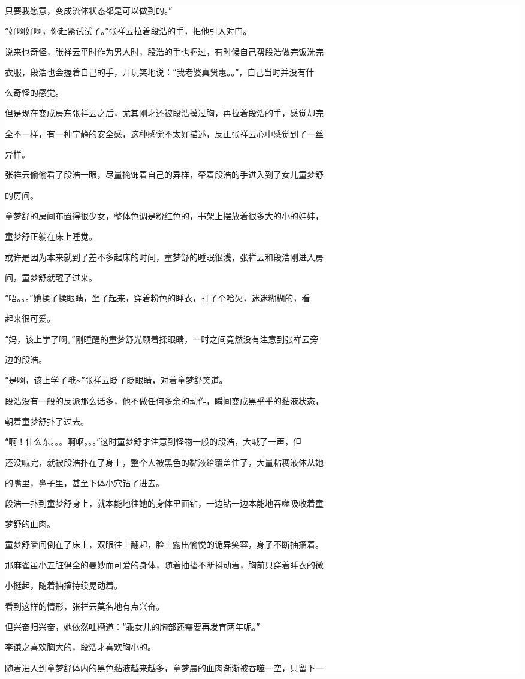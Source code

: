 只要我愿意，变成流体状态都是可以做到的。”

“好啊好啊，你赶紧试试了。”张祥云拉着段浩的手，把他引入对门。

说来也奇怪，张祥云平时作为男人时，段浩的手也握过，有时候自己帮段浩做完饭洗完

衣服，段浩也会握着自己的手，开玩笑地说：“我老婆真贤惠。。”，自己当时并没有什

么奇怪的感觉。

但是现在变成房东张祥云之后，尤其刚才还被段浩摸过胸，再拉着段浩的手，感觉却完

全不一样，有一种宁静的安全感，这种感觉不太好描述，反正张祥云心中感觉到了一丝

异样。

张祥云偷偷看了段浩一眼，尽量掩饰着自己的异样，牵着段浩的手进入到了女儿童梦舒

的房间。

童梦舒的房间布置得很少女，整体色调是粉红色的，书架上摆放着很多大的小的娃娃，

童梦舒正躺在床上睡觉。

或许是因为本来就到了差不多起床的时间，童梦舒的睡眠很浅，张祥云和段浩刚进入房

间，童梦舒就醒了过来。

“唔。。。”她揉了揉眼睛，坐了起来，穿着粉色的睡衣，打了个哈欠，迷迷糊糊的，看

起来很可爱。

“妈，该上学了啊。”刚睡醒的童梦舒光顾着揉眼睛，一时之间竟然没有注意到张祥云旁

边的段浩。

“是啊，该上学了哦~”张祥云眨了眨眼睛，对着童梦舒笑道。

段浩没有一般的反派那么话多，他不做任何多余的动作，瞬间变成黑乎乎的黏液状态，

朝着童梦舒扑了过去。

“啊！什么东。。。啊呕。。。”这时童梦舒才注意到怪物一般的段浩，大喊了一声，但

还没喊完，就被段浩扑在了身上，整个人被黑色的黏液给覆盖住了，大量粘稠液体从她

的嘴里，鼻子里，甚至下体小穴钻了进去。

段浩一扑到童梦舒身上，就本能地往她的身体里面钻，一边钻一边本能地吞噬吸收着童

梦舒的血肉。

童梦舒瞬间倒在了床上，双眼往上翻起，脸上露出愉悦的诡异笑容，身子不断抽搐着。

那麻雀虽小五脏俱全的曼妙而可爱的身体，随着抽搐不断抖动着，胸前只穿着睡衣的微

小挺起，随着抽搐持续晃动着。

看到这样的情形，张祥云莫名地有点兴奋。

但兴奋归兴奋，她依然吐槽道：“乖女儿的胸部还需要再发育两年呢。”

李谦之喜欢胸大的，段浩才喜欢胸小的。

随着进入到童梦舒体内的黑色黏液越来越多，童梦晨的血肉渐渐被吞噬一空，只留下一
